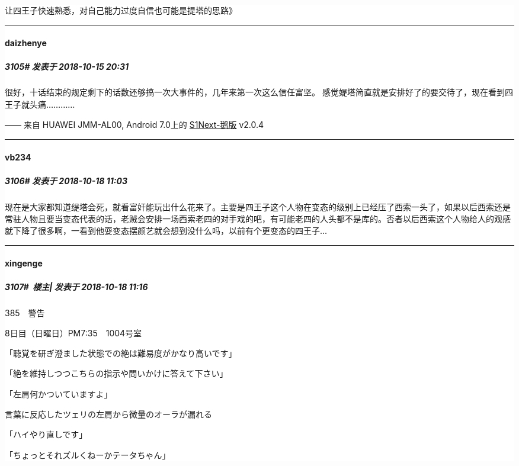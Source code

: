 让四王子快速熟悉，对自己能力过度自信也可能是提塔的思路》







-----

####  daizhenye  
##### 3105#       发表于 2018-10-15 20:31




很好，十话结束的规定剩下的话数还够搞一次大事件的，几年来第一次这么信任富坚。
感觉媞塔简直就是安排好了的要交待了，现在看到四王子就头痛…………


—— 来自 HUAWEI JMM-AL00, Android 7.0上的 [S1Next-鹅版](https://github.com/ykrank/S1-Next/releases) v2.0.4







-----

####  vb234  
##### 3106#       发表于 2018-10-18 11:03




现在是大家都知道缇塔会死，就看富奸能玩出什么花来了。主要是四王子这个人物在变态的级别上已经压了西索一头了，如果以后西索还是常驻人物且要当变态代表的话，老贼会安排一场西索老四的对手戏的吧，有可能老四的人头都不是库的。否者以后西索这个人物给人的观感就下降了很多啊，一看到他耍变态摆颜艺就会想到没什么吗，以前有个更变态的四王子...







-----

####  xingenge  
##### 3107#         楼主| 发表于 2018-10-18 11:16




385　警告 


8日目（日曜日）PM7:35　1004号室 

「聴覚を研ぎ澄ました状態での絶は難易度がかなり高いです」 

「絶を維持しつつこちらの指示や問いかけに答えて下さい」 

「左肩何かついていますよ」 

言葉に反応したツェリの左肩から微量のオーラが漏れる 

「ハイやり直しです」 

「ちょっとそれズルくねーかテータちゃん」 
